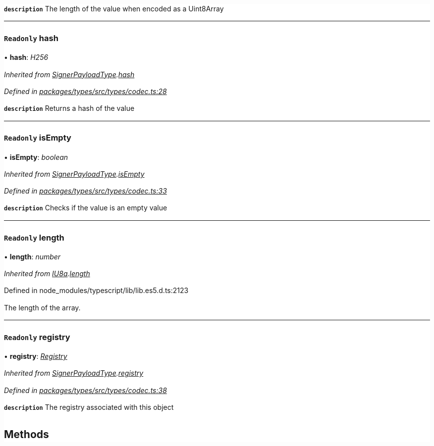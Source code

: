 **`description`** The length of the value when encoded as a Uint8Array

___

### `Readonly` hash

• **hash**: *H256*

*Inherited from [SignerPayloadType](_packages_types_src_extrinsic_signerpayload_.signerpayloadtype.md).[hash](_packages_types_src_extrinsic_signerpayload_.signerpayloadtype.md#readonly-hash)*

*Defined in [packages/types/src/types/codec.ts:28](https://github.com/polkadot-js/api/blob/41f1d8f36/packages/types/src/types/codec.ts#L28)*

**`description`** Returns a hash of the value

___

### `Readonly` isEmpty

• **isEmpty**: *boolean*

*Inherited from [SignerPayloadType](_packages_types_src_extrinsic_signerpayload_.signerpayloadtype.md).[isEmpty](_packages_types_src_extrinsic_signerpayload_.signerpayloadtype.md#readonly-isempty)*

*Defined in [packages/types/src/types/codec.ts:33](https://github.com/polkadot-js/api/blob/41f1d8f36/packages/types/src/types/codec.ts#L33)*

**`description`** Checks if the value is an empty value

___

### `Readonly` length

• **length**: *number*

*Inherited from [IU8a](_packages_types_src_types_interfaces_.iu8a.md).[length](_packages_types_src_types_interfaces_.iu8a.md#readonly-length)*

Defined in node_modules/typescript/lib/lib.es5.d.ts:2123

The length of the array.

___

### `Readonly` registry

• **registry**: *[Registry](_packages_types_src_types_registry_.registry.md)*

*Inherited from [SignerPayloadType](_packages_types_src_extrinsic_signerpayload_.signerpayloadtype.md).[registry](_packages_types_src_extrinsic_signerpayload_.signerpayloadtype.md#readonly-registry)*

*Defined in [packages/types/src/types/codec.ts:38](https://github.com/polkadot-js/api/blob/41f1d8f36/packages/types/src/types/codec.ts#L38)*

**`description`** The registry associated with this object

## Methods
